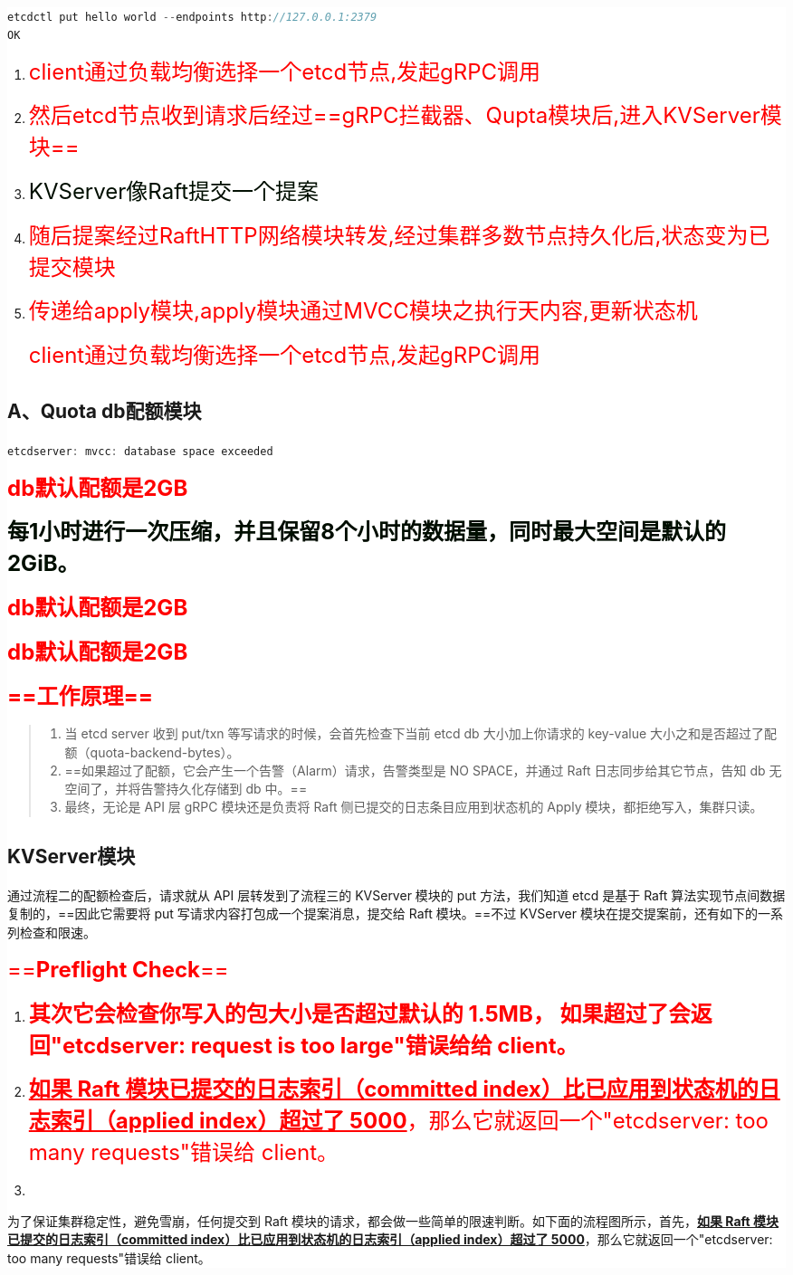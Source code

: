 ```go
etcdctl put hello world --endpoints http://127.0.0.1:2379
OK
```

1. <font color=red size=5x>client通过负载均衡选择一个etcd节点,发起gRPC调用</font>

2. <font color=red size=5x>然后etcd节点收到请求后经过==gRPC拦截器、Qupta模块后,进入KVServer模块==</font>

3. <font color=re size=5x>KVServer像Raft提交一个提案</font>

4. <font color=red size=5x>随后提案经过RaftHTTP网络模块转发,经过集群多数节点持久化后,状态变为已提交模块</font>

5. <font color=red size=5x>传递给apply模块,apply模块通过MVCC模块之执行天内容,更新状态机</font>

   <font color=red size=5x>client通过负载均衡选择一个etcd节点,发起gRPC调用</font>



## A、Quota db配额模块

```go
etcdserver: mvcc: database space exceeded
```

<font color=red size=5x>**db默认配额是2GB**</font>

<font color=re size=5x>**每1小时进行一次压缩，并且保留8个小时的数据量，同时最大空间是默认的2GiB。**</font>

<font color=red size=5x>**db默认配额是2GB**</font>

<font color=red size=5x>**db默认配额是2GB**</font>



<font color=red size=5x>**==工作原理==**</font>

> 1. 当 etcd server 收到 put/txn 等写请求的时候，会首先检查下当前 etcd db 大小加上你请求的 key-value 大小之和是否超过了配额（quota-backend-bytes）。
> 2. ==如果超过了配额，它会产生一个告警（Alarm）请求，告警类型是 NO SPACE，并通过 Raft 日志同步给其它节点，告知 db 无空间了，并将告警持久化存储到 db 中。==
> 3. 最终，无论是 API 层 gRPC 模块还是负责将 Raft 侧已提交的日志条目应用到状态机的 Apply 模块，都拒绝写入，集群只读。



## KVServer模块

通过流程二的配额检查后，请求就从 API 层转发到了流程三的 KVServer 模块的 put 方法，我们知道 etcd 是基于 Raft 算法实现节点间数据复制的，==因此它需要将 put 写请求内容打包成一个提案消息，提交给 Raft 模块。==不过 KVServer 模块在提交提案前，还有如下的一系列检查和限速。



<font color=red size=5x>==**Preflight Check**==</font>

1. <font color=red size=5x>**其次它会检查你写入的包大小是否超过默认的 1.5MB， 如果超过了会返回"etcdserver: request is too large"错误给给 client。**</font>

2. <font color=red size=5x>**<u>如果 Raft 模块已提交的日志索引（committed index）比已应用到状态机的日志索引（applied index）超过了 5000</u>**，那么它就返回一个"etcdserver: too many requests"错误给 client。</font>
3. 

为了保证集群稳定性，避免雪崩，任何提交到 Raft 模块的请求，都会做一些简单的限速判断。如下面的流程图所示，首先，**<u>如果 Raft 模块已提交的日志索引（committed index）比已应用到状态机的日志索引（applied index）超过了 5000</u>**，那么它就返回一个"etcdserver: too many requests"错误给 client。
